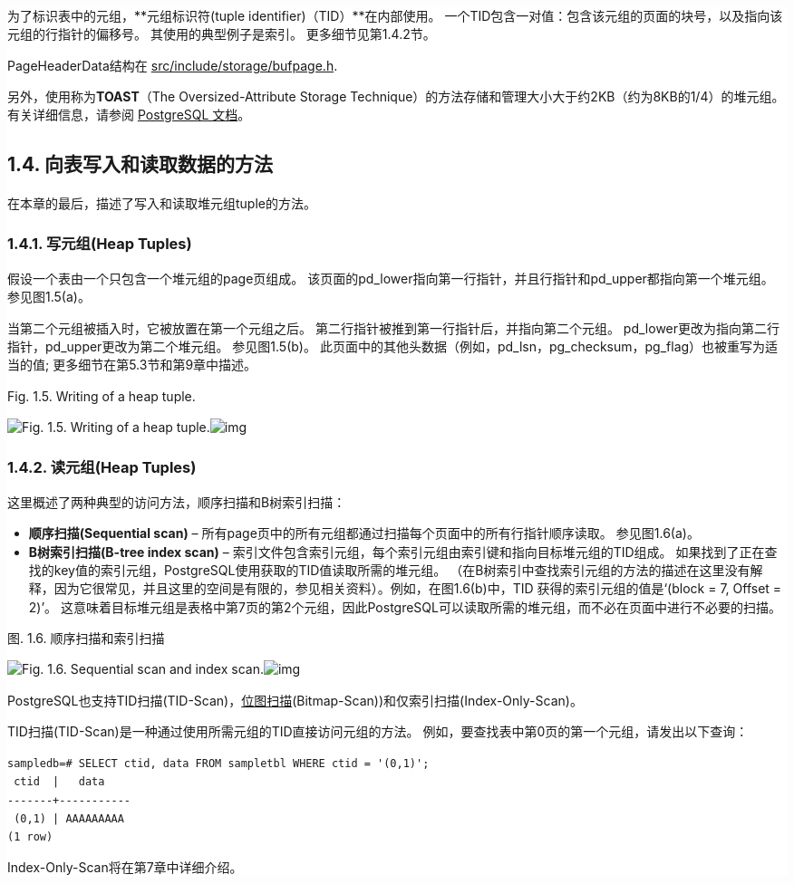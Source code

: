 为了标识表中的元组，**元组标识符(tuple identifier)（TID）**在内部使用。 一个TID包含一对值：包含该元组的页面的块号，以及指向该元组的行指针的偏移号。 其使用的典型例子是索引。 更多细节见第1.4.2节。

PageHeaderData结构在 [src/include/storage/bufpage.h](https://github.com/postgres/postgres/blob/master/src/include/storage/bufpage.h).

另外，使用称为**TOAST**（The Oversized-Attribute Storage Technique）的方法存储和管理大小大于约2KB（约为8KB的1/4）的堆元组。 有关详细信息，请参阅 [PostgreSQL 文档](http://www.postgresql.org/docs/current/static/storage-toast.html)。

## 1.4. 向表写入和读取数据的方法

在本章的最后，描述了写入和读取堆元组tuple的方法。

### 1.4.1. 写元组(Heap Tuples)

假设一个表由一个只包含一个堆元组的page页组成。 该页面的pd_lower指向第一行指针，并且行指针和pd_upper都指向第一个堆元组。 参见图1.5(a)。

当第二个元组被插入时，它被放置在第一个元组之后。 第二行指针被推到第一行指针后，并指向第二个元组。 pd_lower更改为指向第二行指针，pd_upper更改为第二个堆元组。 参见图1.5(b)。 此页面中的其他头数据（例如，pd_lsn，pg_checksum，pg_flag）也被重写为适当的值; 更多细节在第5.3节和第9章中描述。

Fig. 1.5. Writing of a heap tuple.

![Fig. 1.5. Writing of a heap tuple.](https://github.com/yonj1e/The-Internals-of-PostgreSQL/blob/master/imgs/ch1/fig-1-05.png?raw=true)![img]()

### 1.4.2. 读元组(Heap Tuples)

这里概述了两种典型的访问方法，顺序扫描和B树索引扫描：

- **顺序扫描(Sequential scan)** – 所有page页中的所有元组都通过扫描每个页面中的所有行指针顺序读取。 参见图1.6(a)。
- **B树索引扫描(B-tree index scan)** – 索引文件包含索引元组，每个索引元组由索引键和指向目标堆元组的TID组成。 如果找到了正在查找的key值的索引元组，PostgreSQL使用获取的TID值读取所需的堆元组。 （在B树索引中查找索引元组的方法的描述在这里没有解释，因为它很常见，并且这里的空间是有限的，参见相关资料）。例如，在图1.6(b)中，TID 获得的索引元组的值是‘(block = 7, Offset = 2)’。 这意味着目标堆元组是表格中第7页的第2个元组，因此PostgreSQL可以读取所需的堆元组，而不必在页面中进行不必要的扫描。

图. 1.6.  顺序扫描和索引扫描

![Fig. 1.6. Sequential scan and index scan.](https://github.com/yonj1e/The-Internals-of-PostgreSQL/blob/master/imgs/ch1/fig-1-06.png?raw=true)![img]()

 PostgreSQL也支持TID扫描(TID-Scan)，[位图扫描](https://wiki.postgresql.org/wiki/Bitmap_Indexes)(Bitmap-Scan))和仅索引扫描(Index-Only-Scan)。

TID扫描(TID-Scan)是一种通过使用所需元组的TID直接访问元组的方法。 例如，要查找表中第0页的第一个元组，请发出以下查询：

```
sampledb=# SELECT ctid, data FROM sampletbl WHERE ctid = '(0,1)';
 ctid  |   data    
-------+-----------
 (0,1) | AAAAAAAAA
(1 row)
```

Index-Only-Scan将在第7章中详细介绍。

 